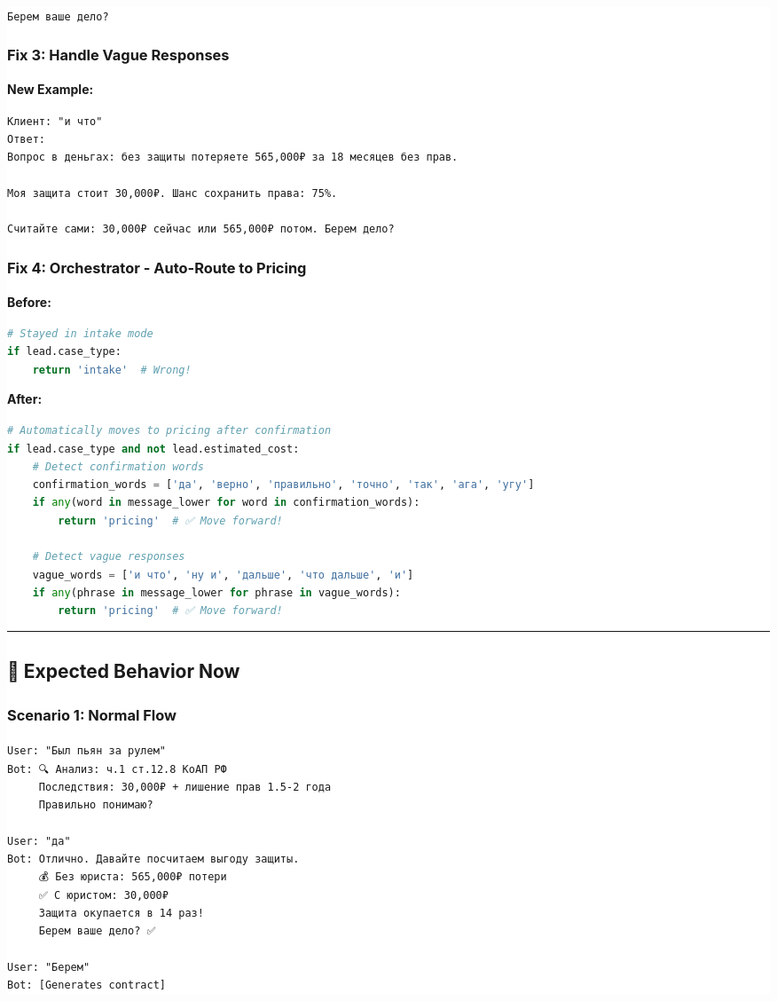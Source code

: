 ```
Берем ваше дело?
```

### **Fix 3: Handle Vague Responses**

**New Example:**
```
Клиент: "и что"
Ответ:
Вопрос в деньгах: без защиты потеряете 565,000₽ за 18 месяцев без прав.

Моя защита стоит 30,000₽. Шанс сохранить права: 75%.

Считайте сами: 30,000₽ сейчас или 565,000₽ потом. Берем дело?
```

### **Fix 4: Orchestrator - Auto-Route to Pricing**

**Before:**
```python
# Stayed in intake mode
if lead.case_type:
    return 'intake'  # Wrong!
```

**After:**
```python
# Automatically moves to pricing after confirmation
if lead.case_type and not lead.estimated_cost:
    # Detect confirmation words
    confirmation_words = ['да', 'верно', 'правильно', 'точно', 'так', 'ага', 'угу']
    if any(word in message_lower for word in confirmation_words):
        return 'pricing'  # ✅ Move forward!
    
    # Detect vague responses
    vague_words = ['и что', 'ну и', 'дальше', 'что дальше', 'и']
    if any(phrase in message_lower for phrase in vague_words):
        return 'pricing'  # ✅ Move forward!
```

---

## 🎯 Expected Behavior Now

### **Scenario 1: Normal Flow**
```
User: "Был пьян за рулем"
Bot: 🔍 Анализ: ч.1 ст.12.8 КоАП РФ
     Последствия: 30,000₽ + лишение прав 1.5-2 года
     Правильно понимаю?

User: "да"
Bot: Отлично. Давайте посчитаем выгоду защиты.
     💰 Без юриста: 565,000₽ потери
     ✅ С юристом: 30,000₽
     Защита окупается в 14 раз!
     Берем ваше дело? ✅

User: "Берем"
Bot: [Generates contract]
```
